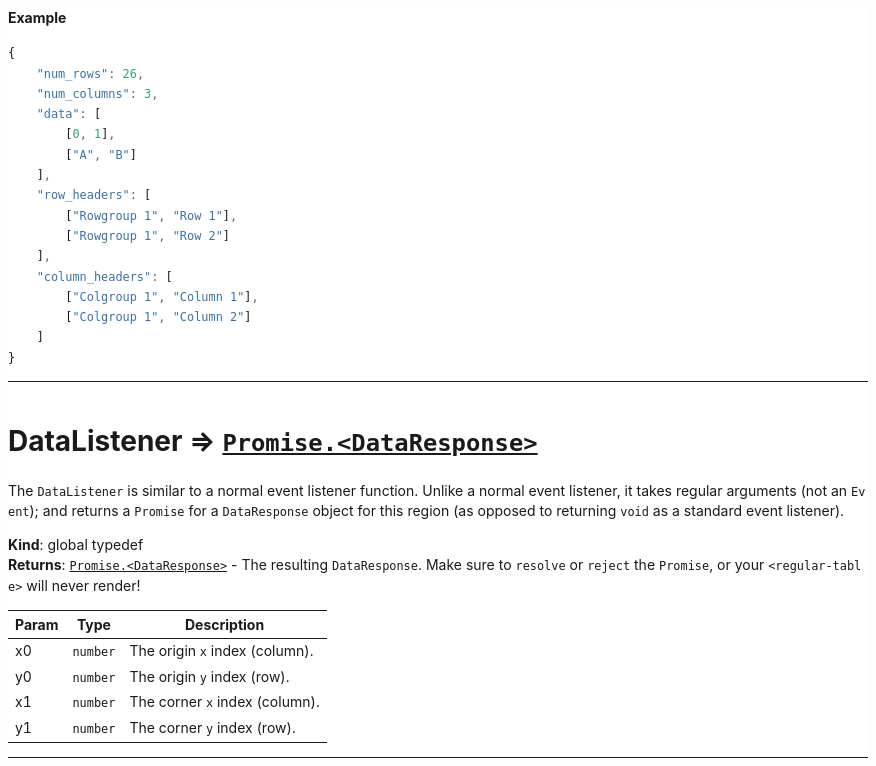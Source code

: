 **Example**  
```js
{
    "num_rows": 26,
    "num_columns": 3,
    "data": [
        [0, 1],
        ["A", "B"]
    ],
    "row_headers": [
        ["Rowgroup 1", "Row 1"],
        ["Rowgroup 1", "Row 2"]
    ],
    "column_headers": [
        ["Colgroup 1", "Column 1"],
        ["Colgroup 1", "Column 2"]
    ]
}
```

* * *

<a name="DataListener"></a>

# DataListener ⇒ [<code>Promise.&lt;DataResponse&gt;</code>](#DataResponse)
The `DataListener` is similar to a normal event listener function.
Unlike a normal event listener, it takes regular arguments (not an
`Event`); and returns a `Promise` for a `DataResponse` object for this
region (as opposed to returning `void` as a standard event listener).

**Kind**: global typedef  
**Returns**: [<code>Promise.&lt;DataResponse&gt;</code>](#DataResponse) - The resulting `DataResponse`.  Make sure
to `resolve` or `reject` the `Promise`, or your `<regular-table>` will
never render!  

| Param | Type | Description |
| --- | --- | --- |
| x0 | <code>number</code> | The origin `x` index (column). |
| y0 | <code>number</code> | The origin `y` index (row). |
| x1 | <code>number</code> | The corner `x` index (column). |
| y1 | <code>number</code> | The corner `y` index (row). |


* * *

